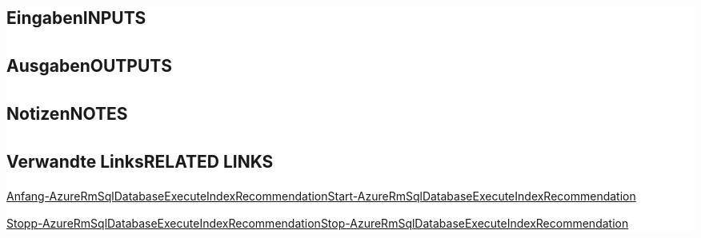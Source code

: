 ## <span data-ttu-id="af179-136">Eingaben</span><span class="sxs-lookup"><span data-stu-id="af179-136">INPUTS</span></span>

## <span data-ttu-id="af179-137">Ausgaben</span><span class="sxs-lookup"><span data-stu-id="af179-137">OUTPUTS</span></span>

## <span data-ttu-id="af179-138">Notizen</span><span class="sxs-lookup"><span data-stu-id="af179-138">NOTES</span></span>

## <span data-ttu-id="af179-139">Verwandte Links</span><span class="sxs-lookup"><span data-stu-id="af179-139">RELATED LINKS</span></span>

[<span data-ttu-id="af179-140">Anfang-AzureRmSqlDatabaseExecuteIndexRecommendation</span><span class="sxs-lookup"><span data-stu-id="af179-140">Start-AzureRmSqlDatabaseExecuteIndexRecommendation</span></span>](./Start-AzureRmSqlDatabaseExecuteIndexRecommendation.md)

[<span data-ttu-id="af179-141">Stopp-AzureRmSqlDatabaseExecuteIndexRecommendation</span><span class="sxs-lookup"><span data-stu-id="af179-141">Stop-AzureRmSqlDatabaseExecuteIndexRecommendation</span></span>](./Stop-AzureRmSqlDatabaseExecuteIndexRecommendation.md)

